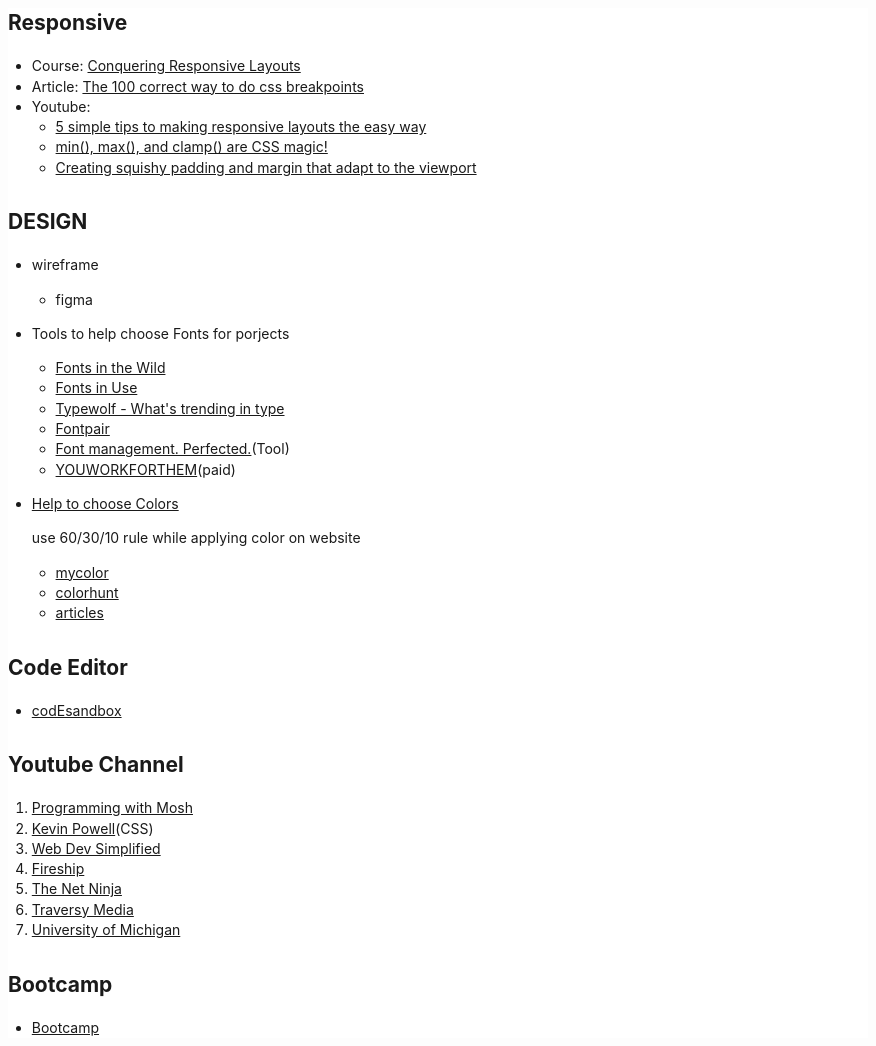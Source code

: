 ## Responsive <a name = "responsive"></a>
     
* Course: [Conquering Responsive Layouts](https://courses.kevinpowell.co/view/courses/conquering-responsive-layouts/233002-introduction/1007804-intro-why-the-course-is-formatted-in-this-way)
* Article: [The 100 correct way to do css breakpoints](https://www.freecodecamp.org/news/the-100-correct-way-to-do-css-breakpoints-88d6a5ba1862/)
* Youtube: 
   - [5 simple tips to making responsive layouts the easy way](https://www.youtube.com/watch?v=VQraviuwbzU)
   - [min(), max(), and clamp() are CSS magic!](https://www.youtube.com/watch?v=U9VF-4euyRo)
   - [Creating squishy padding and margin that adapt to the viewport](https://www.youtube.com/watch?v=7khSaA91e04&t=0s)
     
## DESIGN <a name = "design"></a>

  - wireframe
     - figma 
  - Tools to help choose Fonts for porjects
     - [Fonts in the Wild](https://www.fontsinthewild.com/)
     - [Fonts in Use](https://fontsinuse.com/)
     - [Typewolf - What's trending in type](https://www.typewolf.com/)
     - [Fontpair](https://www.fontpair.co/)
     - [Font management. Perfected.](https://fontba.se/)(Tool)
     - [YOUWORKFORTHEM](https://www.youworkforthem.com/fonts/)(paid)
     
   - [Help to choose Colors](https://youtu.be/KMS3VwGh3HY)
     
     use 60/30/10 rule while applying color on website
     
     - [mycolor](mycolor.space)
     - [colorhunt](https://colorhunt.co/)
     - [articles](https://www.flux-academy.com/blog/the-psychology-of-color-how-valuable-web-designers-choose-colors)
     
## Code Editor <a name="code_editor"></a>
 
 - [codEsandbox](https://codesandbox.io/dashboard/home?workspace=0187b69c-2b35-4c44-8962-9f45a95322df)
 
## Youtube Channel <a name = "youtube_channel"></a>

1. [Programming with Mosh](https://www.youtube.com/c/programmingwithmosh)
2. [Kevin Powell](https://www.youtube.com/channel/UCJZv4d5rbIKd4QHMPkcABCw)(CSS)
3. [Web Dev Simplified](https://www.youtube.com/results?search_query=web+simplified)
4. [Fireship](https://www.youtube.com/channel/UCsBjURrPoezykLs9EqgamOA)
5. [The Net Ninja](https://www.youtube.com/c/TheNetNinja)
6. [Traversy Media](https://www.youtube.com/c/TraversyMedia)
7. [University of Michigan](https://youtu.be/TdqQqyc7pfU)

## Bootcamp <a name = "bootcamp"></a>
* [Bootcamp](https://frontendmasters.com/bootcamp/)
     
